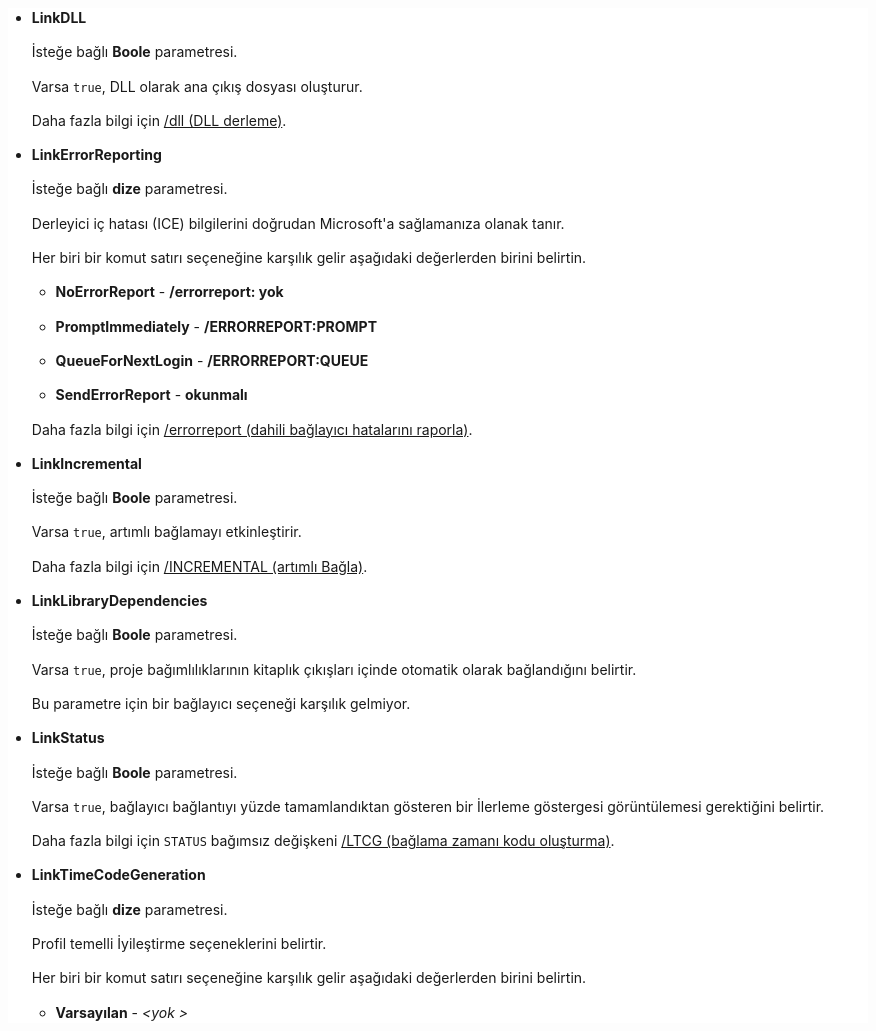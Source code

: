 -   **LinkDLL**  
  
     İsteğe bağlı **Boole** parametresi.  
  
     Varsa `true`, DLL olarak ana çıkış dosyası oluşturur.  
  
     Daha fazla bilgi için [/dll (DLL derleme)](/cpp/build/reference/dll-build-a-dll).  
  
-   **LinkErrorReporting**  
  
     İsteğe bağlı **dize** parametresi.  
  
     Derleyici iç hatası (ICE) bilgilerini doğrudan Microsoft'a sağlamanıza olanak tanır.  
  
     Her biri bir komut satırı seçeneğine karşılık gelir aşağıdaki değerlerden birini belirtin.  
  
    -   **NoErrorReport** -   **/errorreport: yok**  
  
    -   **PromptImmediately** - **/ERRORREPORT:PROMPT**  
  
    -   **QueueForNextLogin** - **/ERRORREPORT:QUEUE**  
  
    -   **SendErrorReport** - **okunmalı**  
  
    Daha fazla bilgi için [/errorreport (dahili bağlayıcı hatalarını raporla)](/cpp/build/reference/errorreport-report-internal-linker-errors).  
  
-   **LinkIncremental**  
  
     İsteğe bağlı **Boole** parametresi.  
  
     Varsa `true`, artımlı bağlamayı etkinleştirir.  
  
     Daha fazla bilgi için [/INCREMENTAL (artımlı Bağla)](/cpp/build/reference/incremental-link-incrementally).  
  
-   **LinkLibraryDependencies**  
  
     İsteğe bağlı **Boole** parametresi.  
  
     Varsa `true`, proje bağımlılıklarının kitaplık çıkışları içinde otomatik olarak bağlandığını belirtir.  
  
     Bu parametre için bir bağlayıcı seçeneği karşılık gelmiyor.  
  
-   **LinkStatus**  
  
     İsteğe bağlı **Boole** parametresi.  
  
     Varsa `true`, bağlayıcı bağlantıyı yüzde tamamlandıktan gösteren bir İlerleme göstergesi görüntülemesi gerektiğini belirtir.  
  
     Daha fazla bilgi için `STATUS` bağımsız değişkeni [/LTCG (bağlama zamanı kodu oluşturma)](/cpp/build/reference/ltcg-link-time-code-generation).  
  
-   **LinkTimeCodeGeneration**  
  
     İsteğe bağlı **dize** parametresi.  
  
     Profil temelli İyileştirme seçeneklerini belirtir.  
  
     Her biri bir komut satırı seçeneğine karşılık gelir aşağıdaki değerlerden birini belirtin.  
  
    -   **Varsayılan** - *\<yok >*  
  